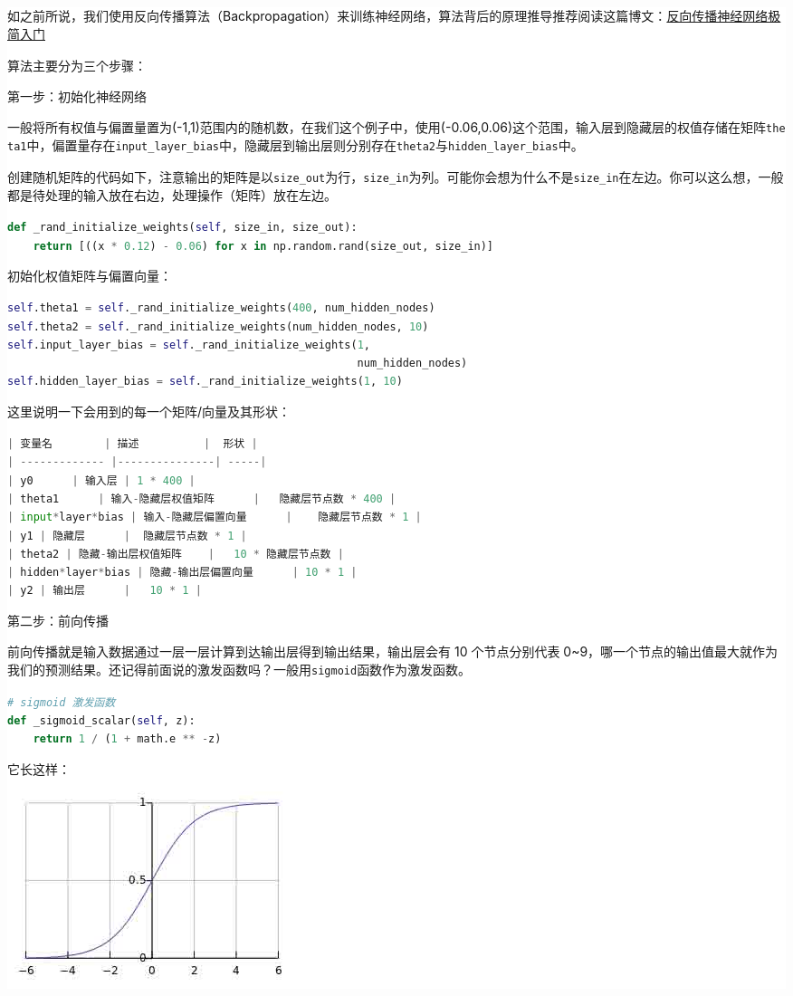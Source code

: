 如之前所说，我们使用反向传播算法（Backpropagation）来训练神经网络，算法背后的原理推导推荐阅读这篇博文：[反向传播神经网络极简入门](http://www.hankcs.com/ml/back-propagation-neural-network.html)

算法主要分为三个步骤：

第一步：初始化神经网络

一般将所有权值与偏置量置为(-1,1)范围内的随机数，在我们这个例子中，使用(-0.06,0.06)这个范围，输入层到隐藏层的权值存储在矩阵`theta1`中，偏置量存在`input_layer_bias`中，隐藏层到输出层则分别存在`theta2`与`hidden_layer_bias`中。

创建随机矩阵的代码如下，注意输出的矩阵是以`size_out`为行，`size_in`为列。可能你会想为什么不是`size_in`在左边。你可以这么想，一般都是待处理的输入放在右边，处理操作（矩阵）放在左边。

```py
def _rand_initialize_weights(self, size_in, size_out):
    return [((x * 0.12) - 0.06) for x in np.random.rand(size_out, size_in)] 
```

初始化权值矩阵与偏置向量：

```py
self.theta1 = self._rand_initialize_weights(400, num_hidden_nodes)
self.theta2 = self._rand_initialize_weights(num_hidden_nodes, 10)
self.input_layer_bias = self._rand_initialize_weights(1, 
                                                      num_hidden_nodes)
self.hidden_layer_bias = self._rand_initialize_weights(1, 10) 
```

这里说明一下会用到的每一个矩阵/向量及其形状：

```py
| 变量名        | 描述          |  形状 |
| ------------- |---------------| -----|
| y0      | 输入层 | 1 * 400 |
| theta1      | 输入-隐藏层权值矩阵      |   隐藏层节点数 * 400 |
| input*layer*bias | 输入-隐藏层偏置向量      |    隐藏层节点数 * 1 |
| y1 | 隐藏层      |  隐藏层节点数 * 1 |
| theta2 | 隐藏-输出层权值矩阵    |   10 * 隐藏层节点数 |
| hidden*layer*bias | 隐藏-输出层偏置向量      | 10 * 1 |
| y2 | 输出层      |   10 * 1 |
```

第二步：前向传播

前向传播就是输入数据通过一层一层计算到达输出层得到输出结果，输出层会有 10 个节点分别代表 0~9，哪一个节点的输出值最大就作为我们的预测结果。还记得前面说的激发函数吗？一般用`sigmoid`函数作为激发函数。

```py
# sigmoid 激发函数
def _sigmoid_scalar(self, z):
    return 1 / (1 + math.e ** -z) 
```

它长这样：

![此处输入图片的描述](img/document-uid8834labid1966timestamp1469973765381.jpg)
